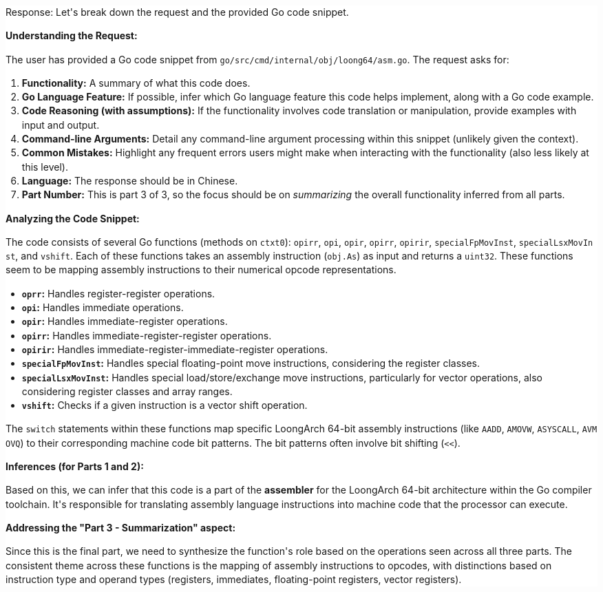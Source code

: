 Response:
Let's break down the request and the provided Go code snippet.

**Understanding the Request:**

The user has provided a Go code snippet from `go/src/cmd/internal/obj/loong64/asm.go`. The request asks for:

1. **Functionality:** A summary of what this code does.
2. **Go Language Feature:**  If possible, infer which Go language feature this code helps implement, along with a Go code example.
3. **Code Reasoning (with assumptions):** If the functionality involves code translation or manipulation, provide examples with input and output.
4. **Command-line Arguments:** Detail any command-line argument processing within this snippet (unlikely given the context).
5. **Common Mistakes:** Highlight any frequent errors users might make when interacting with the functionality (also less likely at this level).
6. **Language:**  The response should be in Chinese.
7. **Part Number:** This is part 3 of 3, so the focus should be on *summarizing* the overall functionality inferred from all parts.

**Analyzing the Code Snippet:**

The code consists of several Go functions (methods on `ctxt0`): `opirr`, `opi`, `opir`, `opirr`, `opirir`, `specialFpMovInst`, `specialLsxMovInst`, and `vshift`. Each of these functions takes an assembly instruction (`obj.As`) as input and returns a `uint32`. These functions seem to be mapping assembly instructions to their numerical opcode representations.

* **`oprr`:**  Handles register-register operations.
* **`opi`:** Handles immediate operations.
* **`opir`:** Handles immediate-register operations.
* **`opirr`:** Handles immediate-register-register operations.
* **`opirir`:** Handles immediate-register-immediate-register operations.
* **`specialFpMovInst`:** Handles special floating-point move instructions, considering the register classes.
* **`specialLsxMovInst`:** Handles special load/store/exchange move instructions, particularly for vector operations, also considering register classes and array ranges.
* **`vshift`:** Checks if a given instruction is a vector shift operation.

The `switch` statements within these functions map specific LoongArch 64-bit assembly instructions (like `AADD`, `AMOVW`, `ASYSCALL`, `AVMOVQ`) to their corresponding machine code bit patterns. The bit patterns often involve bit shifting (`<<`).

**Inferences (for Parts 1 and 2):**

Based on this, we can infer that this code is a part of the **assembler** for the LoongArch 64-bit architecture within the Go compiler toolchain. It's responsible for translating assembly language instructions into machine code that the processor can execute.

**Addressing the "Part 3 - Summarization" aspect:**

Since this is the final part, we need to synthesize the function's role based on the operations seen across all three parts. The consistent theme across these functions is the mapping of assembly instructions to opcodes, with distinctions based on instruction type and operand types (registers, immediates, floating-point registers, vector registers).
